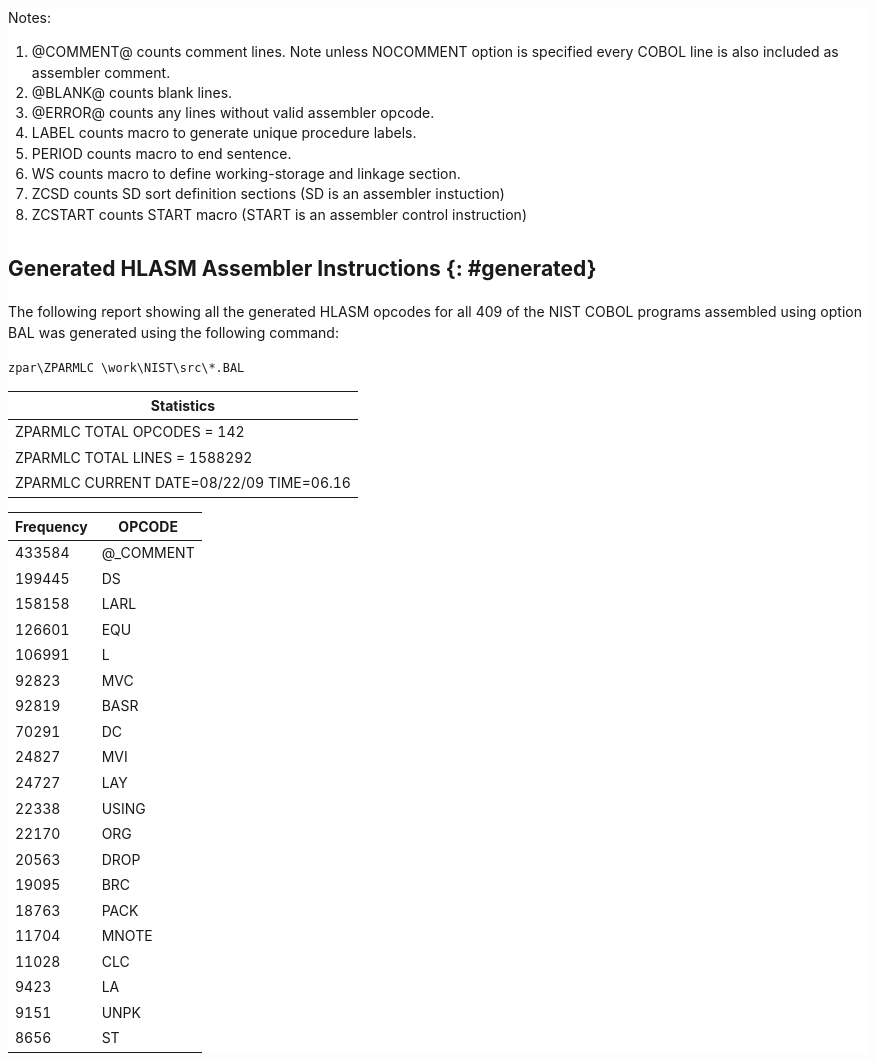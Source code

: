 Notes:

1. @COMMENT@ counts comment lines. Note unless NOCOMMENT option is specified
   every COBOL line is also included as assembler comment.
2. @BLANK@ counts blank lines.
3. @ERROR@ counts any lines without valid assembler opcode.
4. LABEL counts macro to generate unique procedure labels.
5. PERIOD counts macro to end sentence.
6. WS counts macro to define working-storage and linkage section.
7. ZCSD counts SD sort definition sections (SD is an assembler instuction)
8. ZCSTART counts START macro (START is an assembler control instruction)

## Generated HLASM Assembler Instructions {: #generated}

The following report showing all the generated HLASM opcodes for all 409 of the
NIST COBOL programs assembled using option BAL was generated using the following
command:

``` dos
zpar\ZPARMLC \work\NIST\src\*.BAL
```

| Statistics                               |
|------------------------------------------|
| ZPARMLC TOTAL OPCODES = 142              |
| ZPARMLC TOTAL LINES = 1588292            |
| ZPARMLC CURRENT DATE=08/22/09 TIME=06.16 |

| Frequency | OPCODE           |
|-----------|------------------|
| 433584    | @_COMMENT        |
| 199445    | DS               |
| 158158    | LARL             |
| 126601    | EQU              |
| 106991    | L                |
|  92823    | MVC              |
|  92819    | BASR             |
|  70291    | DC               |
|  24827    | MVI              |
|  24727    | LAY              |
|  22338    | USING            |
|  22170    | ORG              |
|  20563    | DROP             |
|  19095    | BRC              |
|  18763    | PACK             |
|  11704    | MNOTE            |
|  11028    | CLC              |
|   9423    | LA               |
|   9151    | UNPK             |
|   8656    | ST               |